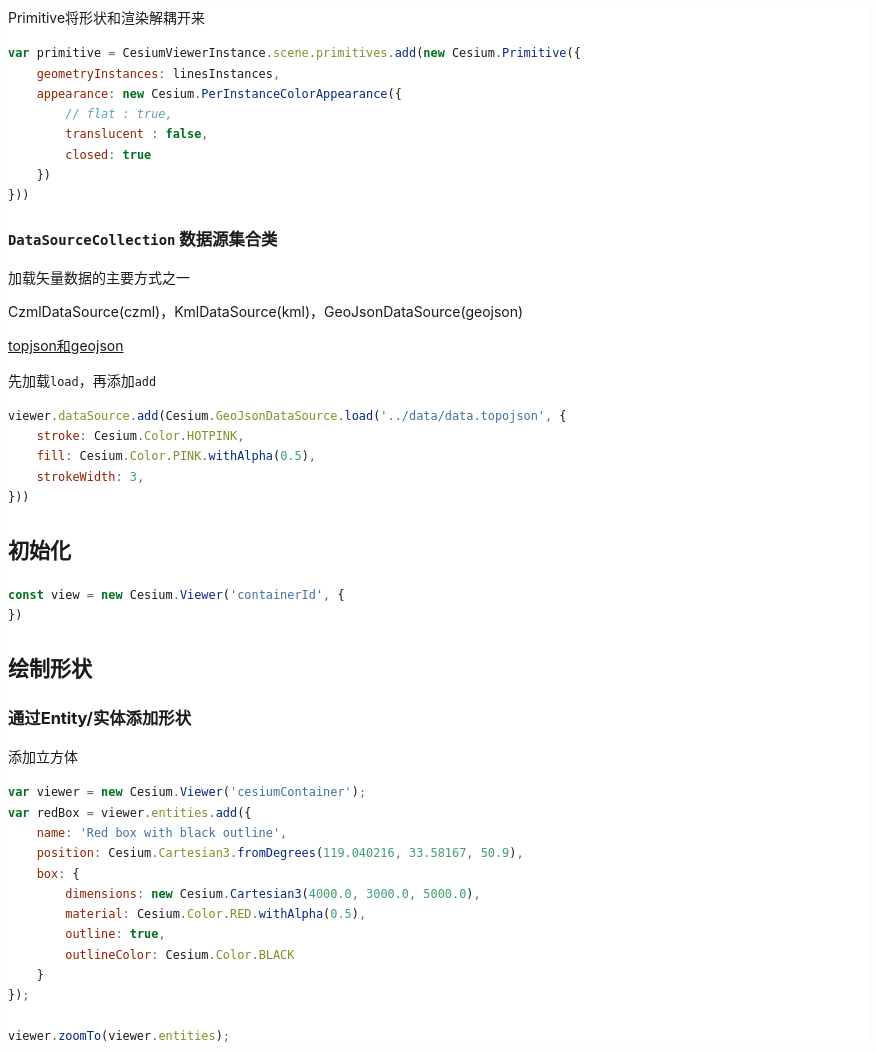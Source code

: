 Primitive将形状和渲染解耦开来
```js
var primitive = CesiumViewerInstance.scene.primitives.add(new Cesium.Primitive({
    geometryInstances: linesInstances,
    appearance: new Cesium.PerInstanceColorAppearance({
        // flat : true,
        translucent : false,
        closed: true
    })
}))
```

### `DataSourceCollection` 数据源集合类

加载矢量数据的主要方式之一

CzmlDataSource(czml)，KmlDataSource(kml)，GeoJsonDataSource(geojson)

[topjson和geojson](https://www.jianshu.com/p/465702337744)

先加载`load`，再添加`add`

```js
viewer.dataSource.add(Cesium.GeoJsonDataSource.load('../data/data.topojson', {
    stroke: Cesium.Color.HOTPINK,
    fill: Cesium.Color.PINK.withAlpha(0.5),
    strokeWidth: 3,
}))
```

## 初始化

```js
const view = new Cesium.Viewer('containerId', {
})
```

## 绘制形状

### 通过Entity/实体添加形状

添加立方体

```javascript
var viewer = new Cesium.Viewer('cesiumContainer');
var redBox = viewer.entities.add({
    name: 'Red box with black outline',
    position: Cesium.Cartesian3.fromDegrees(119.040216, 33.58167, 50.9),
    box: {
        dimensions: new Cesium.Cartesian3(4000.0, 3000.0, 5000.0),
        material: Cesium.Color.RED.withAlpha(0.5),
        outline: true,
        outlineColor: Cesium.Color.BLACK
    }
});

viewer.zoomTo(viewer.entities);
```

